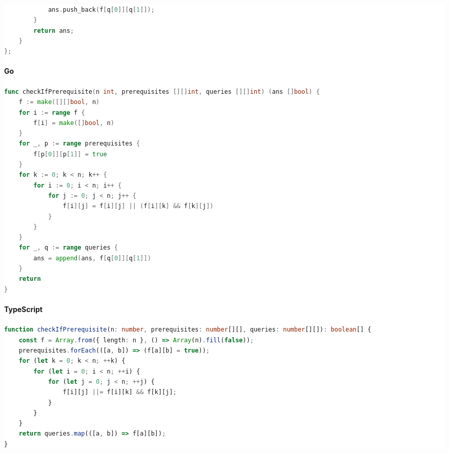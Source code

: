 ```cpp
            ans.push_back(f[q[0]][q[1]]);
        }
        return ans;
    }
};
```

#### Go

```go
func checkIfPrerequisite(n int, prerequisites [][]int, queries [][]int) (ans []bool) {
	f := make([][]bool, n)
	for i := range f {
		f[i] = make([]bool, n)
	}
	for _, p := range prerequisites {
		f[p[0]][p[1]] = true
	}
	for k := 0; k < n; k++ {
		for i := 0; i < n; i++ {
			for j := 0; j < n; j++ {
				f[i][j] = f[i][j] || (f[i][k] && f[k][j])
			}
		}
	}
	for _, q := range queries {
		ans = append(ans, f[q[0]][q[1]])
	}
	return
}
```

#### TypeScript

```ts
function checkIfPrerequisite(n: number, prerequisites: number[][], queries: number[][]): boolean[] {
    const f = Array.from({ length: n }, () => Array(n).fill(false));
    prerequisites.forEach(([a, b]) => (f[a][b] = true));
    for (let k = 0; k < n; ++k) {
        for (let i = 0; i < n; ++i) {
            for (let j = 0; j < n; ++j) {
                f[i][j] ||= f[i][k] && f[k][j];
            }
        }
    }
    return queries.map(([a, b]) => f[a][b]);
}
```






